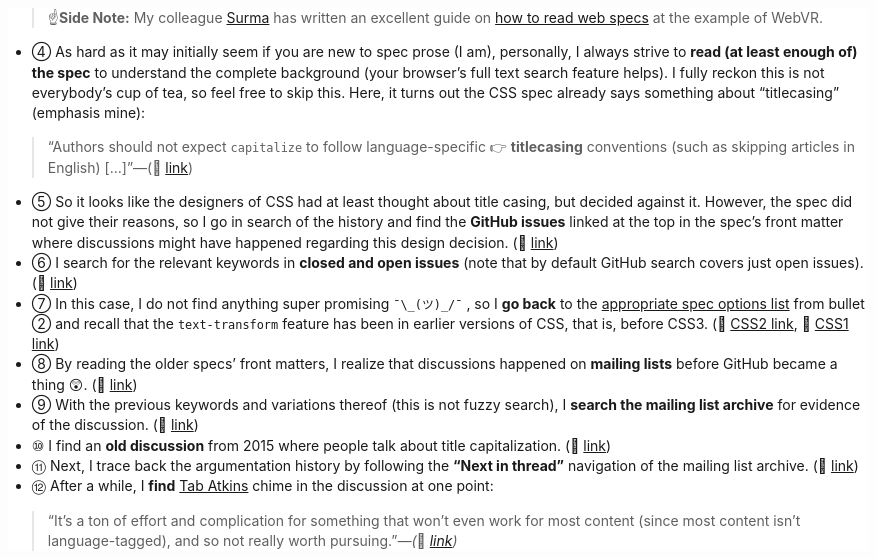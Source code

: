 > ☝️**Side Note:** My colleague [Surma](https://twitter.com/DasSurma) has
> written an excellent guide on
> [how to read web specs](https://dassur.ma/things/reading-specs/) at the
> example of WebVR.

- ④ As hard as it may initially seem if you are new to spec prose (I am),
  personally, I always strive to **read (at least enough of) the spec** to
  understand the complete background (your browser’s full text search feature
  helps). I fully reckon this is not everybody’s cup of tea, so feel free to
  skip this. Here, it turns out the CSS spec already says something about
  “titlecasing” (emphasis mine):

> “Authors should not expect `capitalize` to follow language-specific 👉
> **titlecasing** conventions (such as skipping articles in English) \[…\]”—(🔗
> [link](https://drafts.csswg.org/css-text-3/#text-transform-property))

- ⑤ So it looks like the designers of CSS had at least thought about title
  casing, but decided against it. However, the spec did not give their reasons,
  so I go in search of the history and find the **GitHub issues** linked at the
  top in the spec’s front matter where discussions might have happened regarding
  this design decision. (🔗 [link](https://github.com/w3c/csswg-drafts/issues))
- ⑥ I search for the relevant keywords in **closed and open issues** (note that
  by default GitHub search covers just open issues). (🔗
  [link](https://github.com/w3c/csswg-drafts/issues?utf8=%E2%9C%93&q=is%3Aissue++text-transform++capitalize))
- ⑦ In this case, I do not find anything super promising `¯\_(ツ)_/¯` , so I
  **go back** to the
  [appropriate spec options list](https://developer.mozilla.org/en-US/docs/Web/CSS/text-transform#Specifications)
  from bullet ② and recall that the `text-transform` feature has been in earlier
  versions of CSS, that is, before CSS3. (🔗
  [CSS2 link](https://www.w3.org/TR/CSS2/text.html#caps-prop), 🔗
  [CSS1 link](https://www.w3.org/TR/CSS1/#text-transform))
- ⑧ By reading the older specs’ front matters, I realize that discussions
  happened on **mailing lists** before GitHub became a thing 😲. (🔗
  [link](http://lists.w3.org/Archives/Public/www-style/))
- ⑨ With the previous keywords and variations thereof (this is not fuzzy
  search), I **search the mailing list archive** for evidence of the discussion.
  (🔗
  [link](https://www.w3.org/Search/Mail/Public/search?type-index=www-style&index-type=t&keywords=text-transform+capitalize&search=Search))
- ⑩ I find an **old discussion** from 2015 where people talk about title
  capitalization. (🔗
  [link](https://lists.w3.org/Archives/Public/www-style/2015Jan/0422.html))
- ⑪ Next, I trace back the argumentation history by following the **“Next in
  thread”** navigation of the mailing list archive. (🔗
  [link](https://lists.w3.org/Archives/Public/www-style/2015Jan/0423.html))
- ⑫ After a while, I **find** [Tab Atkins](https://twitter.com/tabatkins) chime
  in the discussion at one point:

> “It’s a ton of effort and complication for something that won’t even work for
> most content (since most content isn’t language-tagged), and so not really
> worth pursuing.”*—(*🔗
> [_link_](https://lists.w3.org/Archives/Public/www-style/2015Jan/0451.html)_)_
